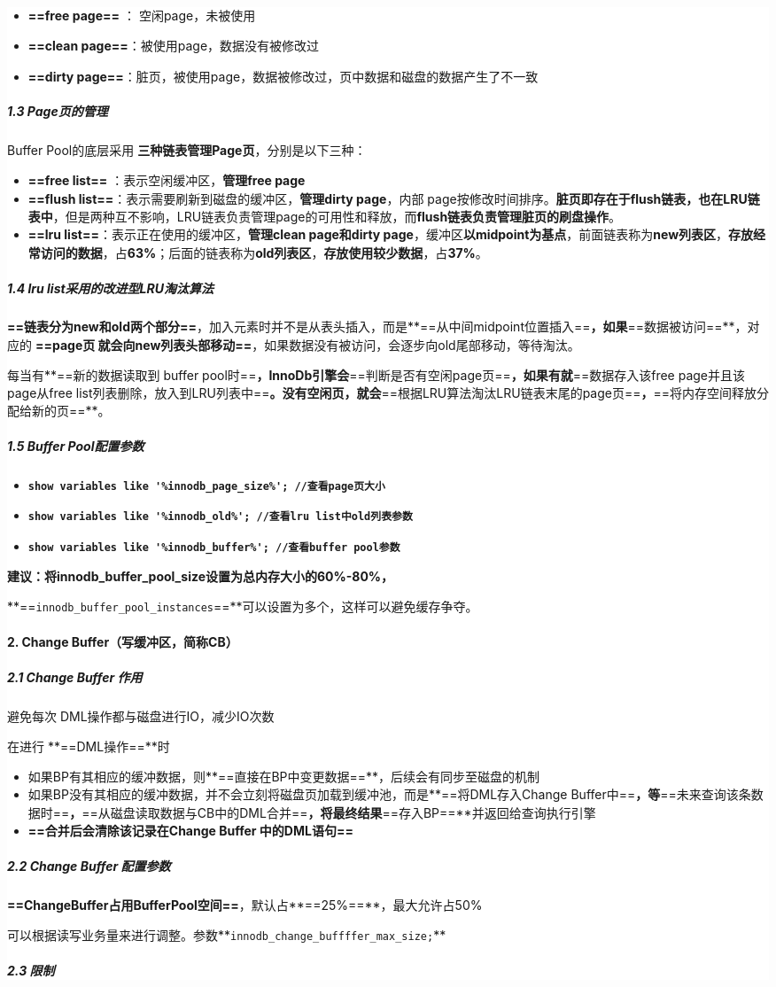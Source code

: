 - **==free page==** ： 空闲page，未被使用

- **==clean page==**：被使用page，数据没有被修改过

- **==dirty page==**：脏页，被使用page，数据被修改过，页中数据和磁盘的数据产生了不一致

##### 1.3 Page页的管理

Buffer Pool的底层采用 **三种链表管理Page页**，分别是以下三种：

- **==free list==** ：表示空闲缓冲区，**管理free page**
- **==flush list==**：表示需要刷新到磁盘的缓冲区，**管理dirty page**，内部 page按修改时间排序。**脏页即存在于flush链表，也在LRU链表中**，但是两种互不影响，LRU链表负责管理page的可用性和释放，而**flush链表负责管理脏页的刷盘操作**。
- **==lru list==**：表示正在使用的缓冲区，**管理clean page和dirty page**，缓冲区**以midpoint为基点**，前面链表称为**new列表区**，**存放经常访问的数据**，占**63%**；后面的链表称为**old列表区**，**存放使用较少数据**，占**37%**。

##### 1.4 lru list采用的改进型LRU淘汰算法

**==链表分为new和old两个部分==**，加入元素时并不是从表头插入，而是**==从中间midpoint位置插入==**，如果**==数据被访问==**，对应的 **==page页 就会向new列表头部移动==**，如果数据没有被访问，会逐步向old尾部移动，等待淘汰。

每当有**==新的数据读取到 buffer pool时==**，InnoDb引擎会**==判断是否有空闲page页==**，如果有就**==数据存入该free page并且该page从free list列表删除，放入到LRU列表中==**。没有空闲页，就会**==根据LRU算法淘汰LRU链表末尾的page页==**，**==将内存空间释放分配给新的页==**。

##### 1.5 Buffer Pool配置参数

- **`show variables like '%innodb_page_size%'; //查看page页大小`**

- **`show variables like '%innodb_old%'; //查看lru list中old列表参数`**

- **`show variables like '%innodb_buffer%'; //查看buffer pool参数`**

**建议：将innodb_buffer_pool_size设置为总内存大小的60%-80%，**

**==`innodb_buffer_pool_instances`==**可以设置为多个，这样可以避免缓存争夺。





#### 2. Change Buffer（写缓冲区，简称CB）

##### 2.1 Change Buffer 作用

避免每次 DML操作都与磁盘进行IO，减少IO次数

在进行 **==DML操作==**时

- 如果BP有其相应的缓冲数据，则**==直接在BP中变更数据==**，后续会有同步至磁盘的机制
- 如果BP没有其相应的缓冲数据，并不会立刻将磁盘页加载到缓冲池，而是**==将DML存入Change Buffer中==**，等**==未来查询该条数据时==**，**==从磁盘读取数据与CB中的DML合并==**，将最终结果**==存入BP==**并返回给查询执行引擎
- **==合并后会清除该记录在Change Buffer 中的DML语句==**

##### 2.2 Change Buffer 配置参数

**==ChangeBuffer占用BufferPool空间==**，默认占**==25%==**，最大允许占50%

可以根据读写业务量来进行调整。参数**``innodb_change_buffffer_max_size;``**

##### 2.3 限制
